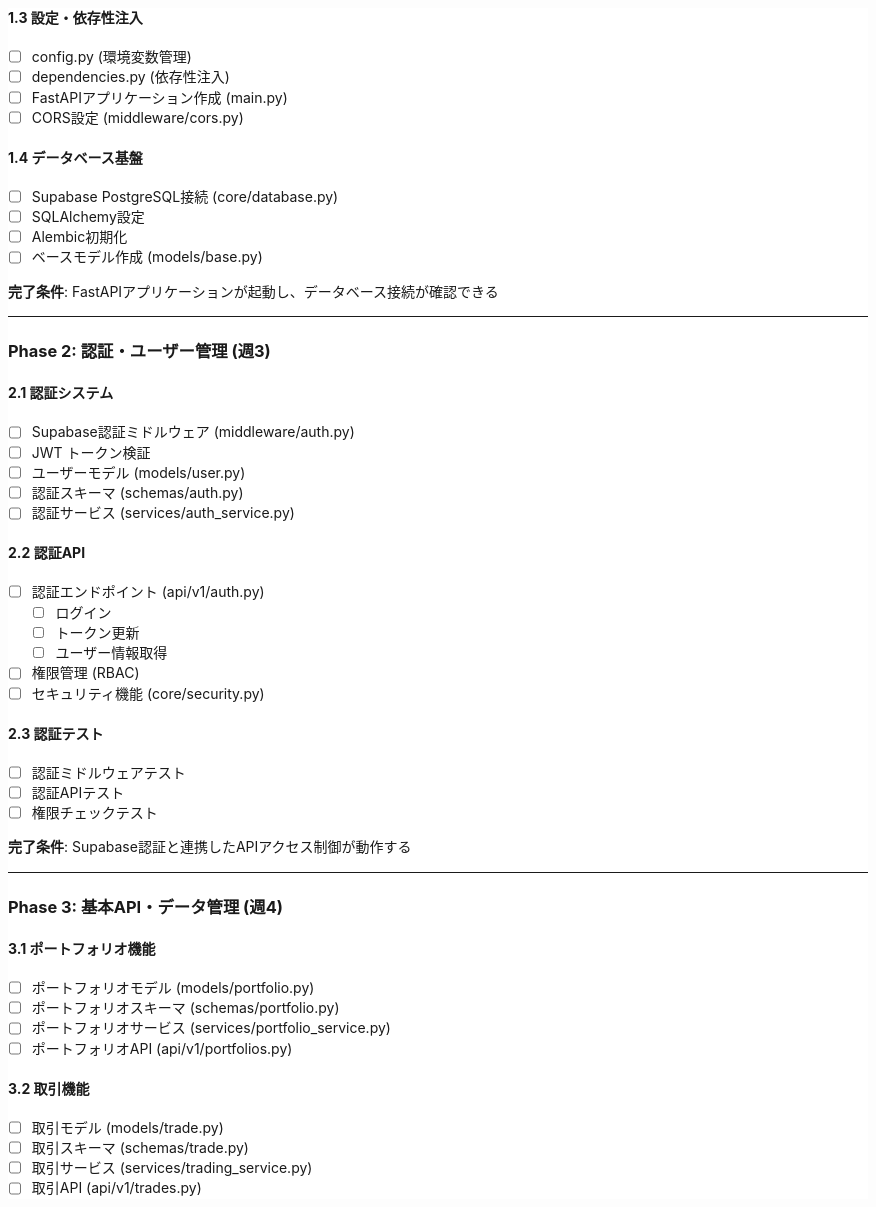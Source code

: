 #### 1.3 設定・依存性注入
- [ ] config.py (環境変数管理)
- [ ] dependencies.py (依存性注入)
- [ ] FastAPIアプリケーション作成 (main.py)
- [ ] CORS設定 (middleware/cors.py)

#### 1.4 データベース基盤
- [ ] Supabase PostgreSQL接続 (core/database.py)
- [ ] SQLAlchemy設定
- [ ] Alembic初期化
- [ ] ベースモデル作成 (models/base.py)

**完了条件**: FastAPIアプリケーションが起動し、データベース接続が確認できる

---

### Phase 2: 認証・ユーザー管理 (週3)

#### 2.1 認証システム
- [ ] Supabase認証ミドルウェア (middleware/auth.py)
- [ ] JWT トークン検証
- [ ] ユーザーモデル (models/user.py)
- [ ] 認証スキーマ (schemas/auth.py)
- [ ] 認証サービス (services/auth_service.py)

#### 2.2 認証API
- [ ] 認証エンドポイント (api/v1/auth.py)
  - [ ] ログイン
  - [ ] トークン更新
  - [ ] ユーザー情報取得
- [ ] 権限管理 (RBAC)
- [ ] セキュリティ機能 (core/security.py)

#### 2.3 認証テスト
- [ ] 認証ミドルウェアテスト
- [ ] 認証APIテスト
- [ ] 権限チェックテスト

**完了条件**: Supabase認証と連携したAPIアクセス制御が動作する

---

### Phase 3: 基本API・データ管理 (週4)

#### 3.1 ポートフォリオ機能
- [ ] ポートフォリオモデル (models/portfolio.py)
- [ ] ポートフォリオスキーマ (schemas/portfolio.py)
- [ ] ポートフォリオサービス (services/portfolio_service.py)
- [ ] ポートフォリオAPI (api/v1/portfolios.py)

#### 3.2 取引機能
- [ ] 取引モデル (models/trade.py)
- [ ] 取引スキーマ (schemas/trade.py)
- [ ] 取引サービス (services/trading_service.py)
- [ ] 取引API (api/v1/trades.py)
